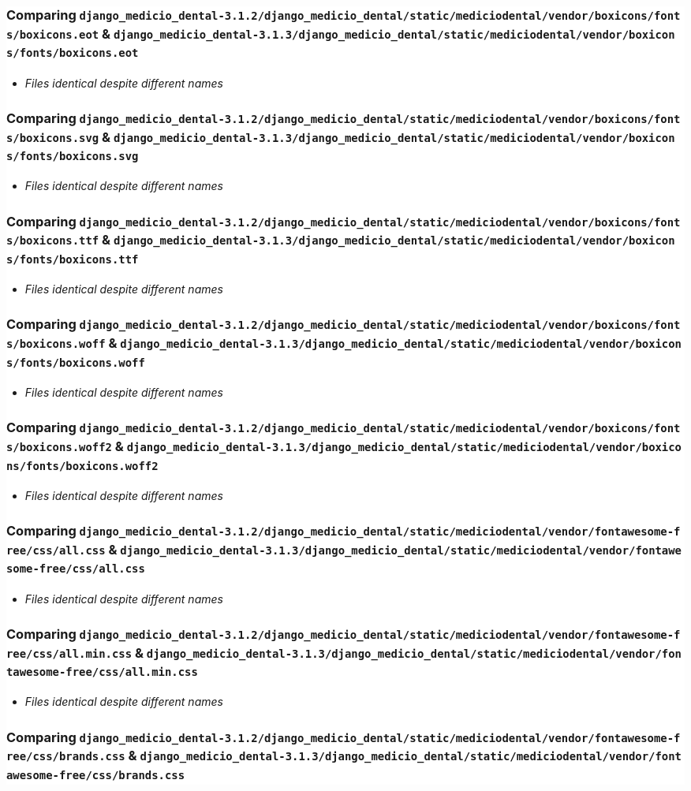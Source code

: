 ### Comparing `django_medicio_dental-3.1.2/django_medicio_dental/static/mediciodental/vendor/boxicons/fonts/boxicons.eot` & `django_medicio_dental-3.1.3/django_medicio_dental/static/mediciodental/vendor/boxicons/fonts/boxicons.eot`

 * *Files identical despite different names*

### Comparing `django_medicio_dental-3.1.2/django_medicio_dental/static/mediciodental/vendor/boxicons/fonts/boxicons.svg` & `django_medicio_dental-3.1.3/django_medicio_dental/static/mediciodental/vendor/boxicons/fonts/boxicons.svg`

 * *Files identical despite different names*

### Comparing `django_medicio_dental-3.1.2/django_medicio_dental/static/mediciodental/vendor/boxicons/fonts/boxicons.ttf` & `django_medicio_dental-3.1.3/django_medicio_dental/static/mediciodental/vendor/boxicons/fonts/boxicons.ttf`

 * *Files identical despite different names*

### Comparing `django_medicio_dental-3.1.2/django_medicio_dental/static/mediciodental/vendor/boxicons/fonts/boxicons.woff` & `django_medicio_dental-3.1.3/django_medicio_dental/static/mediciodental/vendor/boxicons/fonts/boxicons.woff`

 * *Files identical despite different names*

### Comparing `django_medicio_dental-3.1.2/django_medicio_dental/static/mediciodental/vendor/boxicons/fonts/boxicons.woff2` & `django_medicio_dental-3.1.3/django_medicio_dental/static/mediciodental/vendor/boxicons/fonts/boxicons.woff2`

 * *Files identical despite different names*

### Comparing `django_medicio_dental-3.1.2/django_medicio_dental/static/mediciodental/vendor/fontawesome-free/css/all.css` & `django_medicio_dental-3.1.3/django_medicio_dental/static/mediciodental/vendor/fontawesome-free/css/all.css`

 * *Files identical despite different names*

### Comparing `django_medicio_dental-3.1.2/django_medicio_dental/static/mediciodental/vendor/fontawesome-free/css/all.min.css` & `django_medicio_dental-3.1.3/django_medicio_dental/static/mediciodental/vendor/fontawesome-free/css/all.min.css`

 * *Files identical despite different names*

### Comparing `django_medicio_dental-3.1.2/django_medicio_dental/static/mediciodental/vendor/fontawesome-free/css/brands.css` & `django_medicio_dental-3.1.3/django_medicio_dental/static/mediciodental/vendor/fontawesome-free/css/brands.css`
